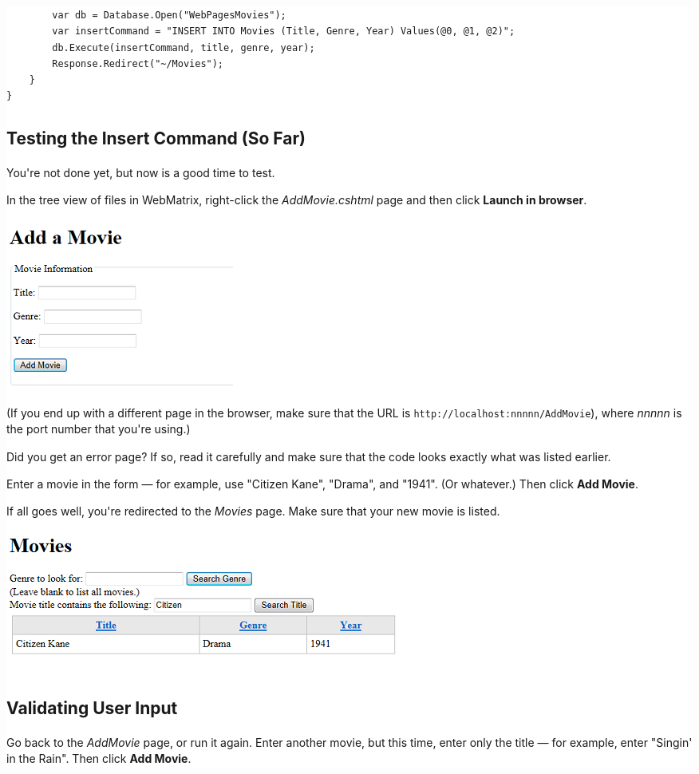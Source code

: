             var db = Database.Open("WebPagesMovies");
            var insertCommand = "INSERT INTO Movies (Title, Genre, Year) Values(@0, @1, @2)";
            db.Execute(insertCommand, title, genre, year);
            Response.Redirect("~/Movies");
        }
    }

## Testing the Insert Command (So Far)

You're not done yet, but now is a good time to test.

In the tree view of files in WebMatrix, right-click the *AddMovie.cshtml* page and then click **Launch in browser**.

!['Add Movie' page in browser](entering-data/_static/image2.png)

(If you end up with a different page in the browser, make sure that the URL is `http://localhost:nnnnn/AddMovie`), where *nnnnn* is the port number that you're using.)

Did you get an error page? If so, read it carefully and make sure that the code looks exactly what was listed earlier.

Enter a movie in the form &mdash; for example, use "Citizen Kane", "Drama", and "1941". (Or whatever.) Then click **Add Movie**.

If all goes well, you're redirected to the *Movies* page. Make sure that your new movie is listed.

![Movies page showing newly added movie](entering-data/_static/image3.png)

## Validating User Input

Go back to the *AddMovie* page, or run it again. Enter another movie, but this time, enter only the title &mdash; for example, enter "Singin' in the Rain". Then click **Add Movie**.
